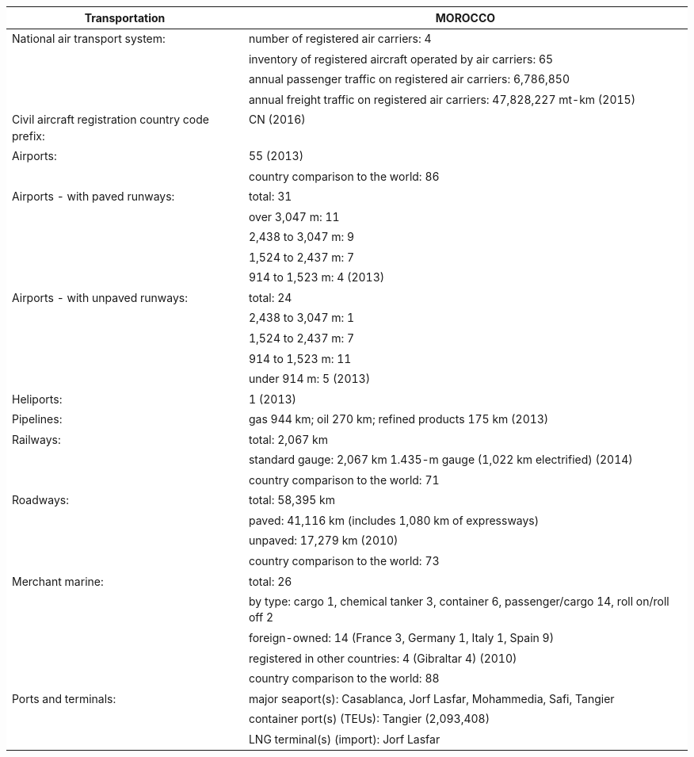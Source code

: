 | Transportation | MOROCCO |
| --- | --- |
| National air transport system: | number of registered air carriers: 4 |
| | inventory of registered aircraft operated by air carriers: 65 |
| | annual passenger traffic on registered air carriers: 6,786,850 |
| | annual freight traffic on registered air carriers: 47,828,227 mt-km (2015) |
| Civil aircraft registration country code prefix: | CN (2016) |
| Airports: | 55 (2013) |
| | country comparison to the world: 86 |
| Airports - with paved runways: | total: 31 |
| | over 3,047 m: 11 |
| | 2,438 to 3,047 m: 9 |
| | 1,524 to 2,437 m: 7 |
| | 914 to 1,523 m: 4 (2013) |
| Airports - with unpaved runways: | total: 24 |
| | 2,438 to 3,047 m: 1 |
| | 1,524 to 2,437 m: 7 |
| | 914 to 1,523 m: 11 |
| | under 914 m: 5 (2013) |
| Heliports: | 1 (2013) |
| Pipelines: | gas 944 km; oil 270 km; refined products 175 km (2013) |
| Railways: | total: 2,067 km |
| | standard gauge: 2,067 km 1.435-m gauge (1,022 km electrified) (2014) |
| | country comparison to the world: 71 |
| Roadways: | total: 58,395 km |
| | paved: 41,116 km (includes 1,080 km of expressways) |
| | unpaved: 17,279 km (2010) |
| | country comparison to the world: 73 |
| Merchant marine: | total: 26 |
| | by type: cargo 1, chemical tanker 3, container 6, passenger/cargo 14, roll on/roll off 2 |
| | foreign-owned: 14 (France 3, Germany 1, Italy 1, Spain 9) |
| | registered in other countries: 4 (Gibraltar 4) (2010) |
| | country comparison to the world: 88 |
| Ports and terminals: | major seaport(s): Casablanca, Jorf Lasfar, Mohammedia, Safi, Tangier |
| | container port(s) (TEUs): Tangier (2,093,408) |
| | LNG terminal(s) (import): Jorf Lasfar |
